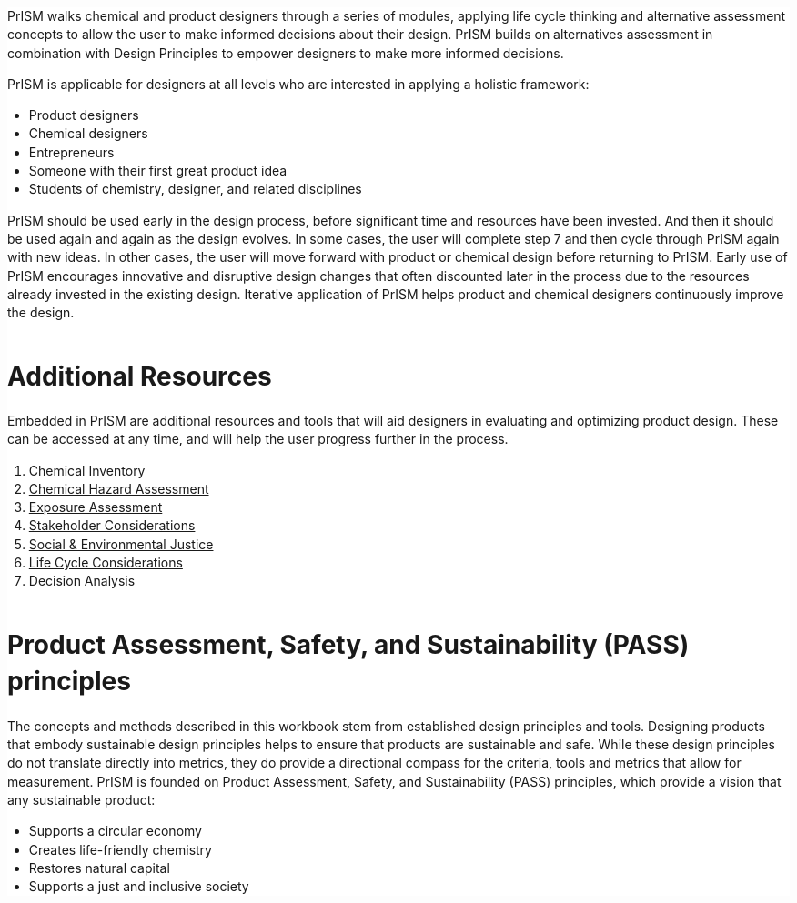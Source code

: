 PrISM walks chemical and product designers through a series of modules, applying life cycle thinking and alternative assessment concepts to allow the user to make informed decisions about their design. PrISM builds on alternatives assessment in combination with Design Principles to empower designers to make more informed decisions.

PrISM is applicable for designers at all levels who are interested in applying a holistic framework:
* Product designers
* Chemical designers
* Entrepreneurs
* Someone with their first great product idea
* Students of chemistry, designer, and related disciplines

PrISM should be used early in the design process, before significant time and resources have been invested. And then it should be used again and again as the design evolves. In some cases, the user will complete step 7 and then cycle through PrISM again with new ideas. In other cases, the user will move forward with product or chemical design before returning to PrISM. Early use of PrISM encourages innovative and disruptive design changes that often discounted later in the process due to the resources already invested in the existing design. Iterative application of PrISM helps product and chemical designers continuously improve the design.

# Additional Resources

Embedded in PrISM are additional resources and tools that will aid designers in evaluating and optimizing product design. These can be accessed at any time, and will help the user progress further in the process.

1. [Chemical Inventory](https://github.com/NorthwestGreenChemistry/PrISM/blob/develop/app/content/resource1-chemical-inventory.md#resource-1-chemical-inventory-identifying-chemicals-in-products-and-processes)
2. [Chemical Hazard Assessment](https://github.com/NorthwestGreenChemistry/PrISM/blob/develop/app/content/resource2-chemical-hazard-assessment.md#resource-chemical-hazard-assessment)
3. [Exposure Assessment](https://github.com/NorthwestGreenChemistry/PrISM/blob/develop/app/content/resource3-exposure-assessment.md#resource-3-exposure-assessment)
4. [Stakeholder Considerations](https://github.com/NorthwestGreenChemistry/PrISM/blob/develop/app/content/resource4-stakeholder-considerations-and-social-impacts.md#resource-4-stakeholder-considerations--social-impacts) 
5. [Social & Environmental Justice](https://github.com/NorthwestGreenChemistry/PrISM/blob/develop/app/content/resource5-social-and-env-justice.md#resource-5-social--environmental-justice)
6. [Life Cycle Considerations](https://github.com/NorthwestGreenChemistry/PrISM/blob/develop/app/content/resource6-life-cycle-assessment.md#resource--life-cycle-considerations)
7. [Decision Analysis](https://github.com/NorthwestGreenChemistry/PrISM/blob/develop/app/content/resource7-decision-analysis.md#resource-7-decision-analysis)

# Product Assessment, Safety, and Sustainability (PASS) principles

The concepts and methods described in this workbook stem from established design principles and tools. Designing products that embody sustainable design principles helps to ensure that products are sustainable and safe. While these design principles do not translate directly into metrics, they do provide a directional compass for the criteria, tools and metrics that allow for measurement. PrISM is founded on Product Assessment, Safety, and Sustainability (PASS) principles, which provide a vision that any sustainable product:
* Supports a circular economy
* Creates life-friendly chemistry
* Restores natural capital
* Supports a just and inclusive society
